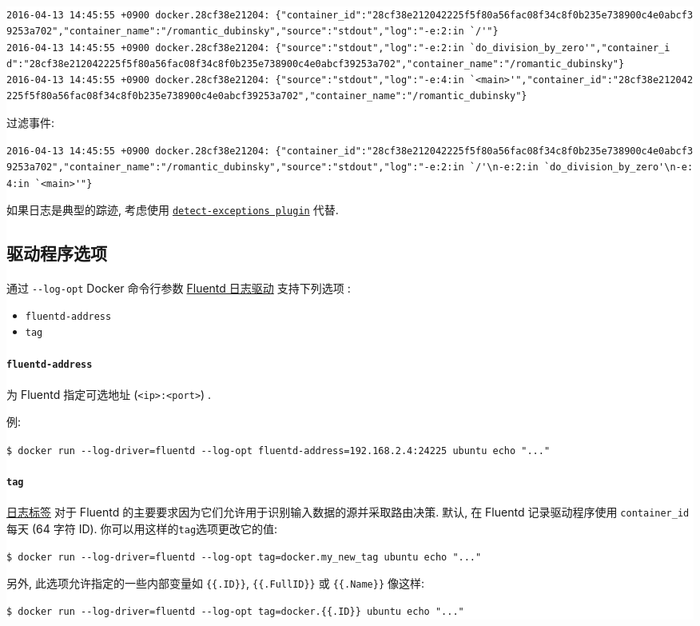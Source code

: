 ```{.CodeRay}
2016-04-13 14:45:55 +0900 docker.28cf38e21204: {"container_id":"28cf38e212042225f5f80a56fac08f34c8f0b235e738900c4e0abcf39253a702","container_name":"/romantic_dubinsky","source":"stdout","log":"-e:2:in `/'"}
2016-04-13 14:45:55 +0900 docker.28cf38e21204: {"source":"stdout","log":"-e:2:in `do_division_by_zero'","container_id":"28cf38e212042225f5f80a56fac08f34c8f0b235e738900c4e0abcf39253a702","container_name":"/romantic_dubinsky"}
2016-04-13 14:45:55 +0900 docker.28cf38e21204: {"source":"stdout","log":"-e:4:in `<main>'","container_id":"28cf38e212042225f5f80a56fac08f34c8f0b235e738900c4e0abcf39253a702","container_name":"/romantic_dubinsky"}
```

过滤事件:

```{.CodeRay}
2016-04-13 14:45:55 +0900 docker.28cf38e21204: {"container_id":"28cf38e212042225f5f80a56fac08f34c8f0b235e738900c4e0abcf39253a702","container_name":"/romantic_dubinsky","source":"stdout","log":"-e:2:in `/'\n-e:2:in `do_division_by_zero'\n-e:4:in `<main>'"}
```

如果日志是典型的踪迹, 考虑使用 [`detect-exceptions plugin`](https://github.com/GoogleCloudPlatform/fluent-plugin-detect-exceptions) 代替.

## 驱动程序选项

通过 `--log-opt` Docker 命令行参数 [Fluentd 日志驱动](https://docs.docker.com/engine/admin/logging/fluentd/) 支持下列选项 :

- `fluentd-address`
- `tag`

#### `fluentd-address`

为 Fluentd 指定可选地址 (`<ip>:<port>`) .

例:

```{.CodeRay}
$ docker run --log-driver=fluentd --log-opt fluentd-address=192.168.2.4:24225 ubuntu echo "..."
```

#### `tag`

[日志标签](https://docs.docker.com/engine/admin/logging/log_tags/) 对于 Fluentd 的主要要求因为它们允许用于识别输入数据的源并采取路由决策.
默认, 在 Fluentd 记录驱动程序使用 `container_id` 每天 (64 字符 ID).
你可以用这样的`tag`选项更改它的值:

```{.CodeRay}
$ docker run --log-driver=fluentd --log-opt tag=docker.my_new_tag ubuntu echo "..."
```

另外, 此选项允许指定的一些内部变量如 `{{.ID}}`, `{{.FullID}}` 或 `{{.Name}}` 像这样:

```{.CodeRay}
$ docker run --log-driver=fluentd --log-opt tag=docker.{{.ID}} ubuntu echo "..."
```
